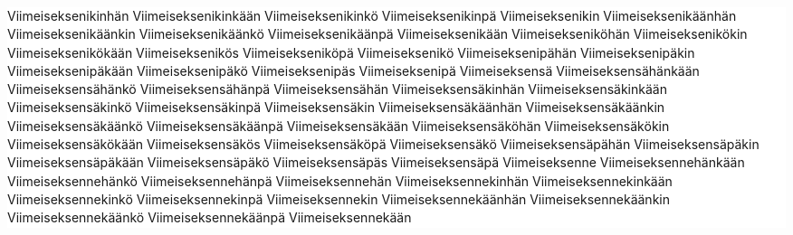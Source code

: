 Viimeiseksenikinhän
Viimeiseksenikinkään
Viimeiseksenikinkö
Viimeiseksenikinpä
Viimeiseksenikin
Viimeiseksenikäänhän
Viimeiseksenikäänkin
Viimeiseksenikäänkö
Viimeiseksenikäänpä
Viimeiseksenikään
Viimeisekseniköhän
Viimeiseksenikökin
Viimeiseksenikökään
Viimeiseksenikös
Viimeisekseniköpä
Viimeiseksenikö
Viimeiseksenipähän
Viimeiseksenipäkin
Viimeiseksenipäkään
Viimeiseksenipäkö
Viimeiseksenipäs
Viimeiseksenipä
Viimeiseksensä
Viimeiseksensähänkään
Viimeiseksensähänkö
Viimeiseksensähänpä
Viimeiseksensähän
Viimeiseksensäkinhän
Viimeiseksensäkinkään
Viimeiseksensäkinkö
Viimeiseksensäkinpä
Viimeiseksensäkin
Viimeiseksensäkäänhän
Viimeiseksensäkäänkin
Viimeiseksensäkäänkö
Viimeiseksensäkäänpä
Viimeiseksensäkään
Viimeiseksensäköhän
Viimeiseksensäkökin
Viimeiseksensäkökään
Viimeiseksensäkös
Viimeiseksensäköpä
Viimeiseksensäkö
Viimeiseksensäpähän
Viimeiseksensäpäkin
Viimeiseksensäpäkään
Viimeiseksensäpäkö
Viimeiseksensäpäs
Viimeiseksensäpä
Viimeiseksenne
Viimeiseksennehänkään
Viimeiseksennehänkö
Viimeiseksennehänpä
Viimeiseksennehän
Viimeiseksennekinhän
Viimeiseksennekinkään
Viimeiseksennekinkö
Viimeiseksennekinpä
Viimeiseksennekin
Viimeiseksennekäänhän
Viimeiseksennekäänkin
Viimeiseksennekäänkö
Viimeiseksennekäänpä
Viimeiseksennekään